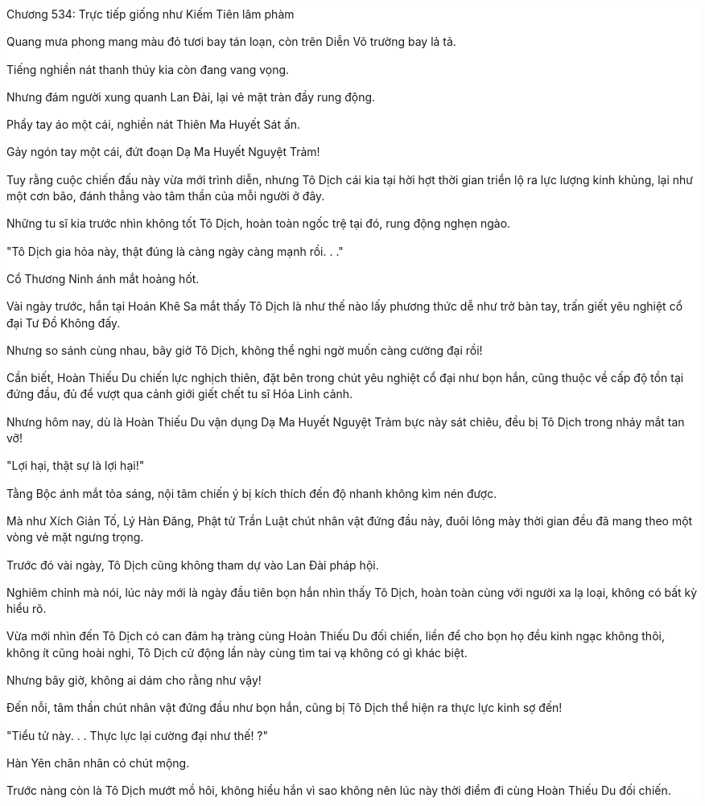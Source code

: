 




Chương 534: Trực tiếp giống như Kiếm Tiên lâm phàm


Quang mưa phong mang màu đỏ tươi bay tán loạn, còn trên Diễn Võ trường bay lả tả.

Tiếng nghiền nát thanh thúy kia còn đang vang vọng.

Nhưng đám người xung quanh Lan Đài, lại vẻ mặt tràn đầy rung động.

Phẩy tay áo một cái, nghiền nát Thiên Ma Huyết Sát ấn.

Gảy ngón tay một cái, đứt đoạn Dạ Ma Huyết Nguyệt Trảm!

Tuy rằng cuộc chiến đấu này vừa mới trình diễn, nhưng Tô Dịch cái kia tại hời hợt thời gian triển lộ ra lực lượng kinh khủng, lại như một cơn bão, đánh thẳng vào tâm thần của mỗi người ở đây.

Những tu sĩ kia trước nhìn không tốt Tô Dịch, hoàn toàn ngốc trệ tại đó, rung động nghẹn ngào.

"Tô Dịch gia hỏa này, thật đúng là càng ngày càng mạnh rồi. . ."

Cổ Thương Ninh ánh mắt hoảng hốt.

Vài ngày trước, hắn tại Hoán Khê Sa mắt thấy Tô Dịch là như thế nào lấy phương thức dễ như trở bàn tay, trấn giết yêu nghiệt cổ đại Tư Đồ Không đấy.

Nhưng so sánh cùng nhau, bây giờ Tô Dịch, không thể nghi ngờ muốn càng cường đại rồi!

Cần biết, Hoàn Thiếu Du chiến lực nghịch thiên, đặt bên trong chút yêu nghiệt cổ đại như bọn hắn, cũng thuộc về cấp độ tồn tại đứng đầu, đủ để vượt qua cảnh giới giết chết tu sĩ Hóa Linh cảnh.

Nhưng hôm nay, dù là Hoàn Thiếu Du vận dụng Dạ Ma Huyết Nguyệt Trảm bực này sát chiêu, đều bị Tô Dịch trong nháy mắt tan vỡ!

"Lợi hại, thật sự là lợi hại!"

Tằng Bộc ánh mắt tỏa sáng, nội tâm chiến ý bị kích thích đến độ nhanh không kìm nén được.

Mà như Xích Giản Tố, Lý Hàn Đăng, Phật tử Trần Luật chút nhân vật đứng đầu này, đuôi lông mày thời gian đều đã mang theo một vòng vẻ mặt ngưng trọng.

Trước đó vài ngày, Tô Dịch cũng không tham dự vào Lan Đài pháp hội.

Nghiêm chỉnh mà nói, lúc này mới là ngày đầu tiên bọn hắn nhìn thấy Tô Dịch, hoàn toàn cùng với người xa lạ loại, không có bất kỳ hiểu rõ.

Vừa mới nhìn đến Tô Dịch có can đảm hạ tràng cùng Hoàn Thiếu Du đối chiến, liền để cho bọn họ đều kinh ngạc không thôi, không ít cũng hoài nghi, Tô Dịch cử động lần này cùng tìm tai vạ không có gì khác biệt.

Nhưng bây giờ, không ai dám cho rằng như vậy!

Đến nỗi, tâm thần chút nhân vật đứng đầu như bọn hắn, cũng bị Tô Dịch thể hiện ra thực lực kinh sợ đến!

"Tiểu tử này. . . Thực lực lại cường đại như thế! ?"

Hàn Yên chân nhân có chút mộng.

Trước nàng còn là Tô Dịch mướt mồ hôi, không hiểu hắn vì sao không nên lúc này thời điểm đi cùng Hoàn Thiếu Du đối chiến.
